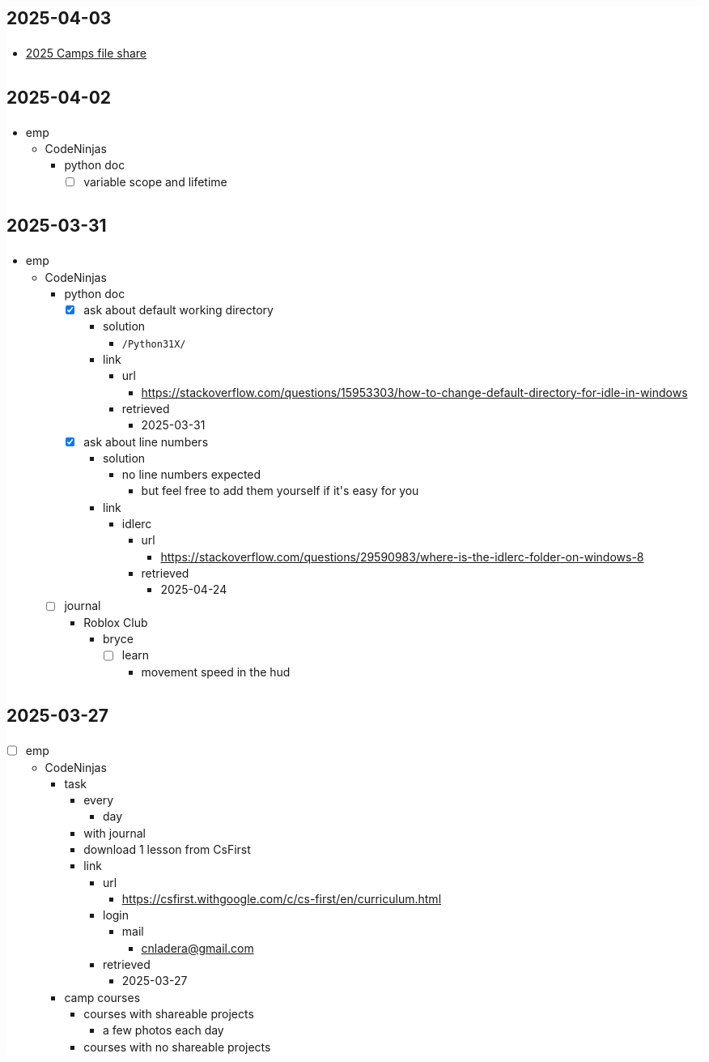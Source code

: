
## 2025-04-03

- [2025 Camps file share]()

## 2025-04-02

- emp
  - CodeNinjas
    - python doc
      - [ ] variable scope and lifetime

## 2025-03-31

- emp
  - CodeNinjas
    - python doc
      - [x] ask about default working directory
        - solution
          - ``/Python31X/``
        - link
          - url
            - <https://stackoverflow.com/questions/15953303/how-to-change-default-directory-for-idle-in-windows>
          - retrieved
            - 2025-03-31
      - [x] ask about line numbers
        - solution
          - no line numbers expected
            - but feel free to add them yourself if it's easy for you
        - link
          - idlerc
            - url
              - <https://stackoverflow.com/questions/29590983/where-is-the-idlerc-folder-on-windows-8>
            - retrieved
              - 2025-04-24
    - [ ] journal
      - Roblox Club
        - bryce
          - [ ] learn
            - movement speed in the hud

## 2025-03-27

- [ ] emp
  - CodeNinjas
    - task
      - every
        - day
      - with journal
      - download 1 lesson from CsFirst
      - link
        - url
          - <https://csfirst.withgoogle.com/c/cs-first/en/curriculum.html>
        - login
          - mail
            - <cnladera@gmail.com>
        - retrieved
          - 2025-03-27
    - camp courses
      - courses with shareable projects
        - a few photos each day
      - courses with no shareable projects